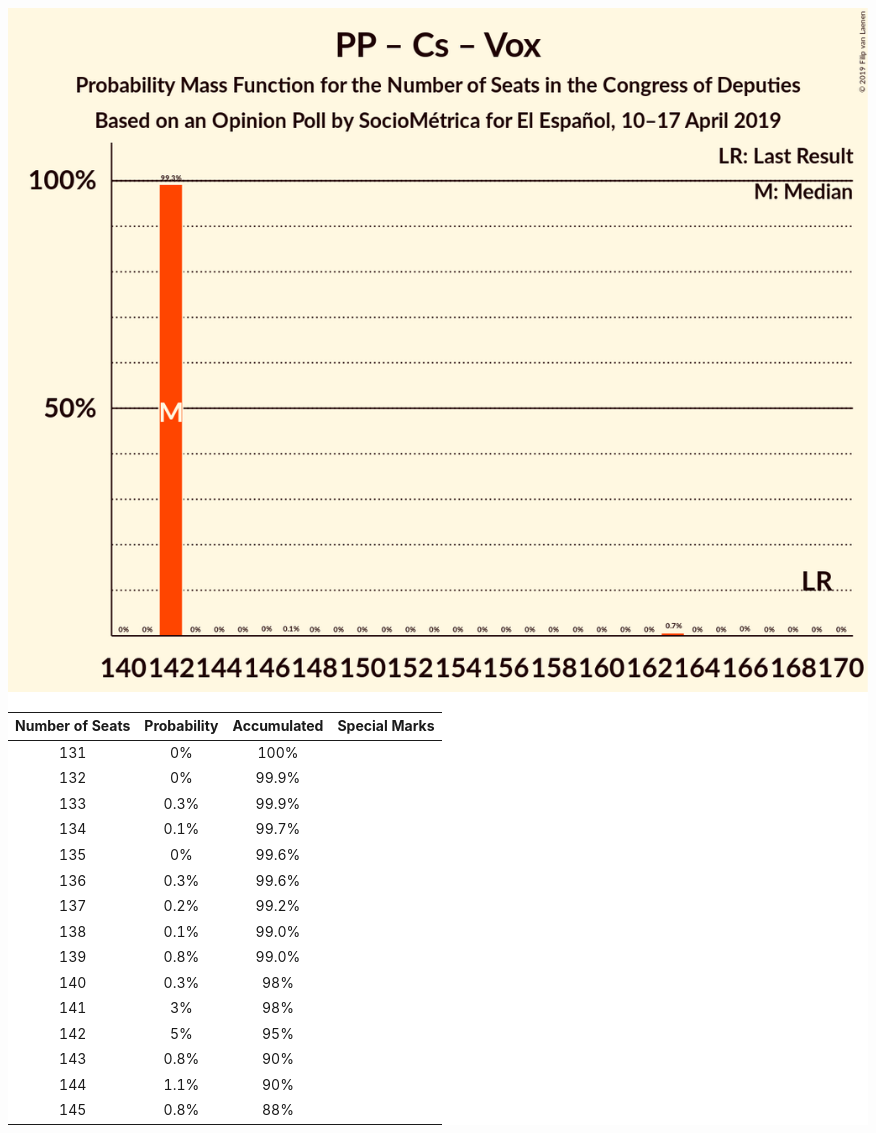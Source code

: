 ![Graph with seats probability mass function not yet produced](2019-04-17-SocioMétrica-coalitions-seats-pmf-pp–cs–vox.png "Seats Probability Mass Function")

| Number of Seats | Probability | Accumulated | Special Marks |
|:---------------:|:-----------:|:-----------:|:-------------:|
| 131 | 0% | 100% |  |
| 132 | 0% | 99.9% |  |
| 133 | 0.3% | 99.9% |  |
| 134 | 0.1% | 99.7% |  |
| 135 | 0% | 99.6% |  |
| 136 | 0.3% | 99.6% |  |
| 137 | 0.2% | 99.2% |  |
| 138 | 0.1% | 99.0% |  |
| 139 | 0.8% | 99.0% |  |
| 140 | 0.3% | 98% |  |
| 141 | 3% | 98% |  |
| 142 | 5% | 95% |  |
| 143 | 0.8% | 90% |  |
| 144 | 1.1% | 90% |  |
| 145 | 0.8% | 88% |  |